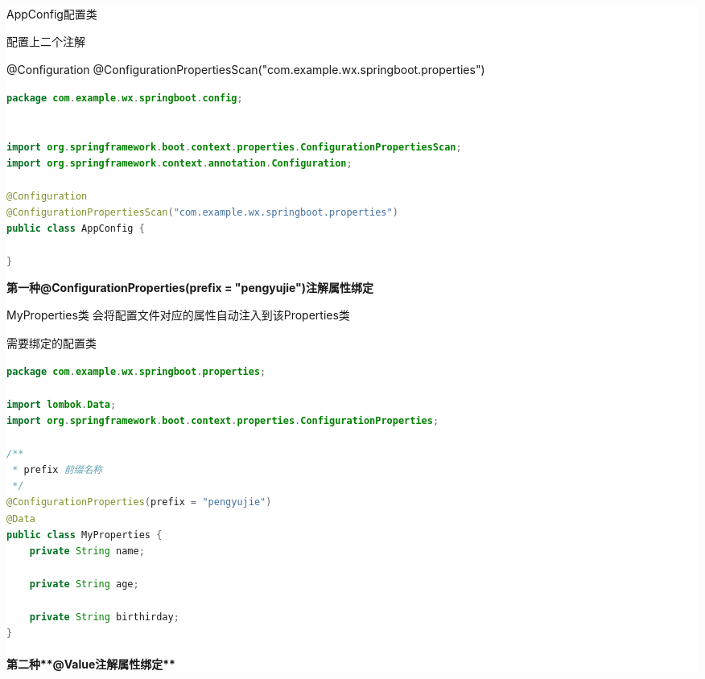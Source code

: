 



AppConfig配置类 

配置上二个注解

@Configuration
@ConfigurationPropertiesScan("com.example.wx.springboot.properties")

~~~java
package com.example.wx.springboot.config;


import org.springframework.boot.context.properties.ConfigurationPropertiesScan;
import org.springframework.context.annotation.Configuration;

@Configuration
@ConfigurationPropertiesScan("com.example.wx.springboot.properties")
public class AppConfig {

}

~~~



**第一种@ConfigurationProperties(prefix = "pengyujie")注解属性绑定**

MyProperties类 会将配置文件对应的属性自动注入到该Properties类

需要绑定的配置类

~~~java
package com.example.wx.springboot.properties;

import lombok.Data;
import org.springframework.boot.context.properties.ConfigurationProperties;

/**
 * prefix 前缀名称
 */
@ConfigurationProperties(prefix = "pengyujie")
@Data
public class MyProperties {
    private String name;

    private String age;

    private String birthirday;
}

~~~



#### 第二种**@Value注解属性绑定**
